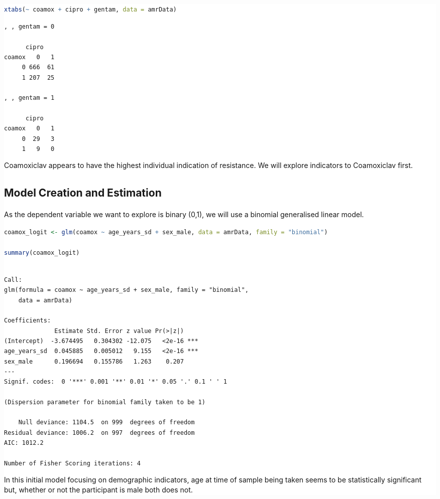 
``` r
xtabs(~ coamox + cipro + gentam, data = amrData)
```

``` output
, , gentam = 0

      cipro
coamox   0   1
     0 666  61
     1 207  25

, , gentam = 1

      cipro
coamox   0   1
     0  29   3
     1   9   0
```
Coamoxiclav appears to have the highest individual indication of resistance. We will explore indicators to Coamoxiclav first.

##  Model Creation and Estimation

As the dependent variable we want to explore is binary (0,1), we will use a binomial generalised linear model.



``` r
coamox_logit <- glm(coamox ~ age_years_sd + sex_male, data = amrData, family = "binomial")

summary(coamox_logit)
```

``` output

Call:
glm(formula = coamox ~ age_years_sd + sex_male, family = "binomial", 
    data = amrData)

Coefficients:
              Estimate Std. Error z value Pr(>|z|)    
(Intercept)  -3.674495   0.304302 -12.075   <2e-16 ***
age_years_sd  0.045885   0.005012   9.155   <2e-16 ***
sex_male      0.196694   0.155786   1.263    0.207    
---
Signif. codes:  0 '***' 0.001 '**' 0.01 '*' 0.05 '.' 0.1 ' ' 1

(Dispersion parameter for binomial family taken to be 1)

    Null deviance: 1104.5  on 999  degrees of freedom
Residual deviance: 1006.2  on 997  degrees of freedom
AIC: 1012.2

Number of Fisher Scoring iterations: 4
```
In this initial model focusing on demographic indicators, age at time of sample being taken seems to be statistically significant but, whether or not the participant is male both does not.
